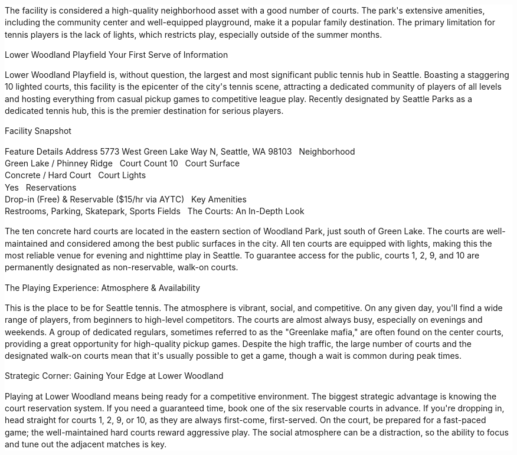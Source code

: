 The facility is considered a high-quality neighborhood asset with a good number of courts. The park's extensive amenities, including the community center and well-equipped playground, make it a popular family destination. The primary limitation for tennis players is the lack of lights, which restricts play, especially outside of the summer months.   

Lower Woodland Playfield
Your First Serve of Information

Lower Woodland Playfield is, without question, the largest and most significant public tennis hub in Seattle. Boasting a staggering 10 lighted courts, this facility is the epicenter of the city's tennis scene, attracting a dedicated community of players of all levels and hosting everything from casual pickup games to competitive league play. Recently designated by Seattle Parks as a dedicated tennis hub, this is the premier destination for serious players.   

Facility Snapshot

Feature	Details
Address	
5773 West Green Lake Way N, Seattle, WA 98103    
Neighborhood	
Green Lake / Phinney Ridge    
Court Count	
10    
Court Surface	
Concrete / Hard Court    
Court Lights	
Yes    
Reservations	
Drop-in (Free) & Reservable ($15/hr via AYTC)    
Key Amenities	
Restrooms, Parking, Skatepark, Sports Fields    
The Courts: An In-Depth Look

The ten concrete hard courts are located in the eastern section of Woodland Park, just south of Green Lake. The courts are well-maintained and considered among the best public surfaces in the city. All ten courts are equipped with lights, making this the most reliable venue for evening and nighttime play in Seattle. To guarantee access for the public, courts 1, 2, 9, and 10 are permanently designated as non-reservable, walk-on courts.   

The Playing Experience: Atmosphere & Availability

This is the place to be for Seattle tennis. The atmosphere is vibrant, social, and competitive. On any given day, you'll find a wide range of players, from beginners to high-level competitors. The courts are almost always busy, especially on evenings and weekends. A group of dedicated regulars, sometimes referred to as the "Greenlake mafia," are often found on the center courts, providing a great opportunity for high-quality pickup games. Despite the high traffic, the large number of courts and the designated walk-on courts mean that it's usually possible to get a game, though a wait is common during peak times.   

Strategic Corner: Gaining Your Edge at Lower Woodland

Playing at Lower Woodland means being ready for a competitive environment. The biggest strategic advantage is knowing the court reservation system. If you need a guaranteed time, book one of the six reservable courts in advance. If you're dropping in, head straight for courts 1, 2, 9, or 10, as they are always first-come, first-served. On the court, be prepared for a fast-paced game; the well-maintained hard courts reward aggressive play. The social atmosphere can be a distraction, so the ability to focus and tune out the adjacent matches is key.   
